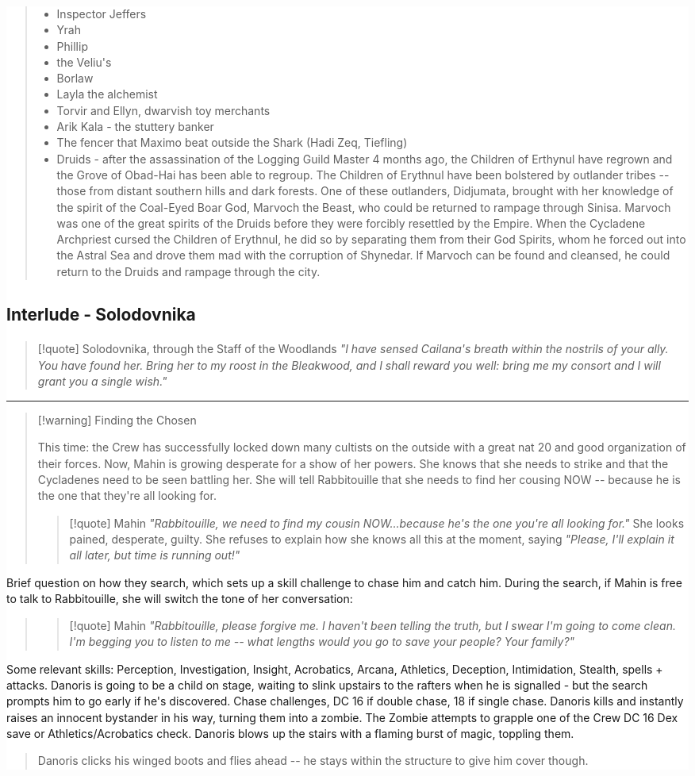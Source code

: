 >- Inspector Jeffers
>- Yrah
>- Phillip
>- the Veliu's
>- Borlaw
>- Layla the alchemist
>- Torvir and Ellyn, dwarvish toy merchants
>- Arik Kala - the stuttery banker
>- The fencer that Maximo beat outside the Shark (Hadi Zeq, Tiefling)
>- Druids - after the assassination of the Logging Guild Master 4 months ago, the Children of Erthynul have regrown and the Grove of Obad-Hai has been able to regroup. The Children of Erythnul have been bolstered by outlander tribes -- those from distant southern hills and dark forests. One of these outlanders, Didjumata, brought with her knowledge of the spirit of the Coal-Eyed Boar God, Marvoch the Beast, who could be returned to rampage through Sinisa. Marvoch was one of the great spirits of the Druids before they were forcibly resettled by the Empire. When the Cycladene Archpriest cursed the Children of Erythnul, he did so by separating them from their God Spirits, whom he forced out into the Astral Sea and drove them mad with the corruption of Shynedar. If Marvoch can be found and cleansed, he could return to the Druids and rampage through the city.

## Interlude - Solodovnika

>[!quote] Solodovnika, through the Staff of the Woodlands
>*"I have sensed Cailana's breath within the nostrils of your ally. You have found her. Bring her to my roost in the Bleakwood, and I shall reward you well: bring me my consort and I will grant you a single wish."*

---

>[!warning] Finding the Chosen
>
>This time: the Crew has successfully locked down many cultists on the outside with a great nat 20 and good organization of their forces. Now, Mahin is growing desperate for a show of her powers. She knows that she needs to strike and that the Cycladenes need to be seen battling her. She will tell Rabbitouille that she needs to find her cousing NOW -- because he is the one that they're all looking for.
>
>>[!quote] Mahin
>>*"Rabbitouille, we need to find my cousin NOW...because he's the one you're all looking for."*
>>She looks pained, desperate, guilty. She refuses to explain how she knows all this at the moment, saying *"Please, I'll explain it all later, but time is running out!"*
>>>
>
Brief question on how they search, which sets up a skill challenge to chase him and catch him. During the search, if Mahin is free to talk to Rabbitouille, she will switch the tone of her conversation:
>>[!quote] Mahin
>>*"Rabbitouille, please forgive me. I haven't been telling the truth, but I swear I'm going to come clean. I'm begging you to listen to me -- what lengths would you go to save your people? Your family?"*
>>
>
>
>
Some relevant skills: Perception, Investigation, Insight, Acrobatics, Arcana, Athletics, Deception, Intimidation, Stealth, spells + attacks.
Danoris is going to be a child on stage, waiting to slink upstairs to the rafters when he is signalled - but the search prompts him to go early if he's discovered.
Chase challenges, DC 16 if double chase, 18 if single chase.
Danoris kills and instantly raises an innocent bystander in his way, turning them into a zombie. The Zombie attempts to grapple one of the Crew DC 16 Dex save or Athletics/Acrobatics check.
Danoris blows up the stairs with a flaming burst of magic, toppling them.
>
>Danoris clicks his winged boots and flies ahead -- he stays within the structure to give him cover though.